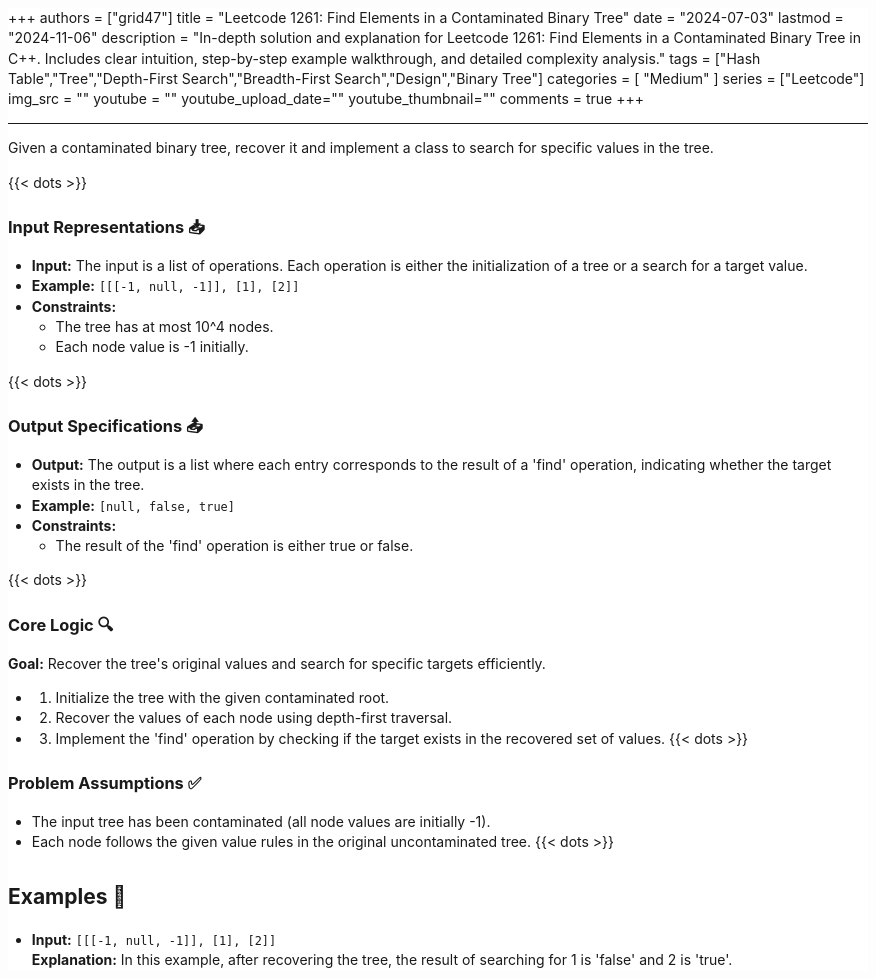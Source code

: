 
+++
authors = ["grid47"]
title = "Leetcode 1261: Find Elements in a Contaminated Binary Tree"
date = "2024-07-03"
lastmod = "2024-11-06"
description = "In-depth solution and explanation for Leetcode 1261: Find Elements in a Contaminated Binary Tree in C++. Includes clear intuition, step-by-step example walkthrough, and detailed complexity analysis."
tags = ["Hash Table","Tree","Depth-First Search","Breadth-First Search","Design","Binary Tree"]
categories = [
    "Medium"
]
series = ["Leetcode"]
img_src = ""
youtube = ""
youtube_upload_date=""
youtube_thumbnail=""
comments = true
+++



---
Given a contaminated binary tree, recover it and implement a class to search for specific values in the tree.

{{< dots >}}
### Input Representations 📥
- **Input:** The input is a list of operations. Each operation is either the initialization of a tree or a search for a target value.
- **Example:** `[[[-1, null, -1]], [1], [2]]`
- **Constraints:**
	- The tree has at most 10^4 nodes.
	- Each node value is -1 initially.

{{< dots >}}
### Output Specifications 📤
- **Output:** The output is a list where each entry corresponds to the result of a 'find' operation, indicating whether the target exists in the tree.
- **Example:** `[null, false, true]`
- **Constraints:**
	- The result of the 'find' operation is either true or false.

{{< dots >}}
### Core Logic 🔍
**Goal:** Recover the tree's original values and search for specific targets efficiently.

- 1. Initialize the tree with the given contaminated root.
- 2. Recover the values of each node using depth-first traversal.
- 3. Implement the 'find' operation by checking if the target exists in the recovered set of values.
{{< dots >}}
### Problem Assumptions ✅
- The input tree has been contaminated (all node values are initially -1).
- Each node follows the given value rules in the original uncontaminated tree.
{{< dots >}}
## Examples 🧩
- **Input:** `[[[-1, null, -1]], [1], [2]]`  \
  **Explanation:** In this example, after recovering the tree, the result of searching for 1 is 'false' and 2 is 'true'.
